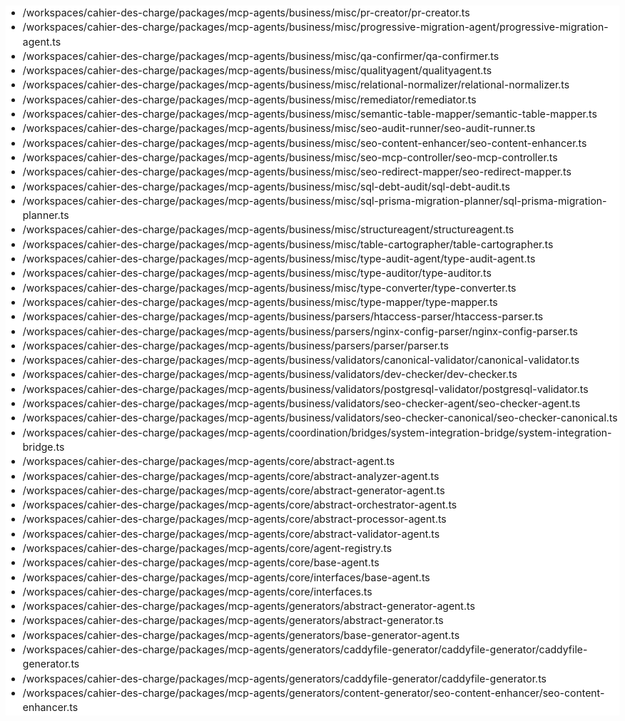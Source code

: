 - /workspaces/cahier-des-charge/packages/mcp-agents/business/misc/pr-creator/pr-creator.ts
- /workspaces/cahier-des-charge/packages/mcp-agents/business/misc/progressive-migration-agent/progressive-migration-agent.ts
- /workspaces/cahier-des-charge/packages/mcp-agents/business/misc/qa-confirmer/qa-confirmer.ts
- /workspaces/cahier-des-charge/packages/mcp-agents/business/misc/qualityagent/qualityagent.ts
- /workspaces/cahier-des-charge/packages/mcp-agents/business/misc/relational-normalizer/relational-normalizer.ts
- /workspaces/cahier-des-charge/packages/mcp-agents/business/misc/remediator/remediator.ts
- /workspaces/cahier-des-charge/packages/mcp-agents/business/misc/semantic-table-mapper/semantic-table-mapper.ts
- /workspaces/cahier-des-charge/packages/mcp-agents/business/misc/seo-audit-runner/seo-audit-runner.ts
- /workspaces/cahier-des-charge/packages/mcp-agents/business/misc/seo-content-enhancer/seo-content-enhancer.ts
- /workspaces/cahier-des-charge/packages/mcp-agents/business/misc/seo-mcp-controller/seo-mcp-controller.ts
- /workspaces/cahier-des-charge/packages/mcp-agents/business/misc/seo-redirect-mapper/seo-redirect-mapper.ts
- /workspaces/cahier-des-charge/packages/mcp-agents/business/misc/sql-debt-audit/sql-debt-audit.ts
- /workspaces/cahier-des-charge/packages/mcp-agents/business/misc/sql-prisma-migration-planner/sql-prisma-migration-planner.ts
- /workspaces/cahier-des-charge/packages/mcp-agents/business/misc/structureagent/structureagent.ts
- /workspaces/cahier-des-charge/packages/mcp-agents/business/misc/table-cartographer/table-cartographer.ts
- /workspaces/cahier-des-charge/packages/mcp-agents/business/misc/type-audit-agent/type-audit-agent.ts
- /workspaces/cahier-des-charge/packages/mcp-agents/business/misc/type-auditor/type-auditor.ts
- /workspaces/cahier-des-charge/packages/mcp-agents/business/misc/type-converter/type-converter.ts
- /workspaces/cahier-des-charge/packages/mcp-agents/business/misc/type-mapper/type-mapper.ts
- /workspaces/cahier-des-charge/packages/mcp-agents/business/parsers/htaccess-parser/htaccess-parser.ts
- /workspaces/cahier-des-charge/packages/mcp-agents/business/parsers/nginx-config-parser/nginx-config-parser.ts
- /workspaces/cahier-des-charge/packages/mcp-agents/business/parsers/parser/parser.ts
- /workspaces/cahier-des-charge/packages/mcp-agents/business/validators/canonical-validator/canonical-validator.ts
- /workspaces/cahier-des-charge/packages/mcp-agents/business/validators/dev-checker/dev-checker.ts
- /workspaces/cahier-des-charge/packages/mcp-agents/business/validators/postgresql-validator/postgresql-validator.ts
- /workspaces/cahier-des-charge/packages/mcp-agents/business/validators/seo-checker-agent/seo-checker-agent.ts
- /workspaces/cahier-des-charge/packages/mcp-agents/business/validators/seo-checker-canonical/seo-checker-canonical.ts
- /workspaces/cahier-des-charge/packages/mcp-agents/coordination/bridges/system-integration-bridge/system-integration-bridge.ts
- /workspaces/cahier-des-charge/packages/mcp-agents/core/abstract-agent.ts
- /workspaces/cahier-des-charge/packages/mcp-agents/core/abstract-analyzer-agent.ts
- /workspaces/cahier-des-charge/packages/mcp-agents/core/abstract-generator-agent.ts
- /workspaces/cahier-des-charge/packages/mcp-agents/core/abstract-orchestrator-agent.ts
- /workspaces/cahier-des-charge/packages/mcp-agents/core/abstract-processor-agent.ts
- /workspaces/cahier-des-charge/packages/mcp-agents/core/abstract-validator-agent.ts
- /workspaces/cahier-des-charge/packages/mcp-agents/core/agent-registry.ts
- /workspaces/cahier-des-charge/packages/mcp-agents/core/base-agent.ts
- /workspaces/cahier-des-charge/packages/mcp-agents/core/interfaces/base-agent.ts
- /workspaces/cahier-des-charge/packages/mcp-agents/core/interfaces.ts
- /workspaces/cahier-des-charge/packages/mcp-agents/generators/abstract-generator-agent.ts
- /workspaces/cahier-des-charge/packages/mcp-agents/generators/abstract-generator.ts
- /workspaces/cahier-des-charge/packages/mcp-agents/generators/base-generator-agent.ts
- /workspaces/cahier-des-charge/packages/mcp-agents/generators/caddyfile-generator/caddyfile-generator/caddyfile-generator.ts
- /workspaces/cahier-des-charge/packages/mcp-agents/generators/caddyfile-generator/caddyfile-generator.ts
- /workspaces/cahier-des-charge/packages/mcp-agents/generators/content-generator/seo-content-enhancer/seo-content-enhancer.ts